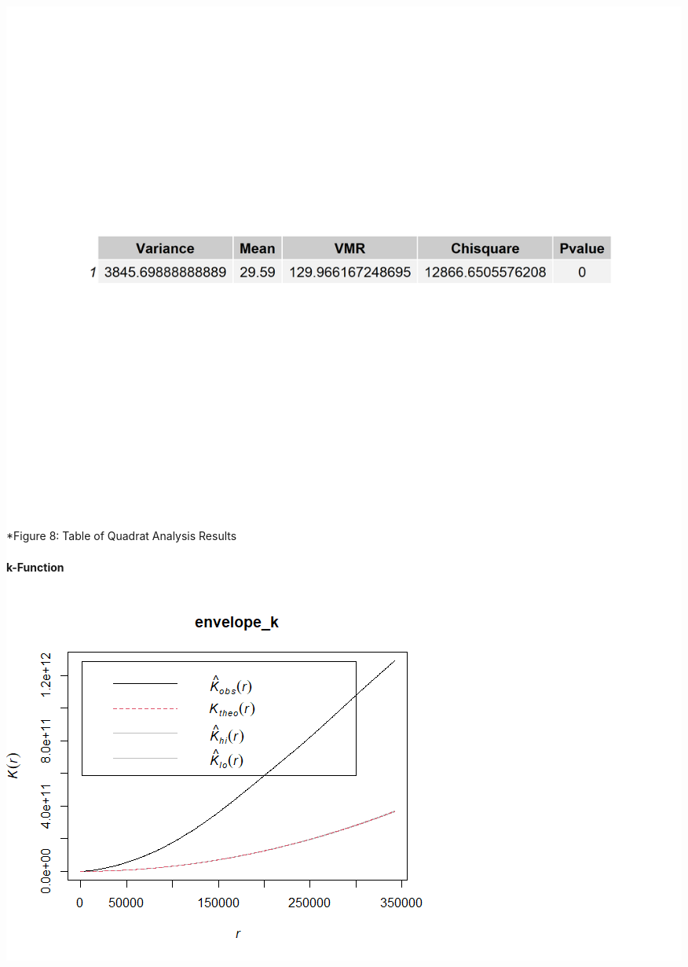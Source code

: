 ![Map](quadrat_analysis_table.png)

*Figure 8: Table of Quadrat Analysis Results

#### k-Function
![Map](Kfunctionresults.png)

